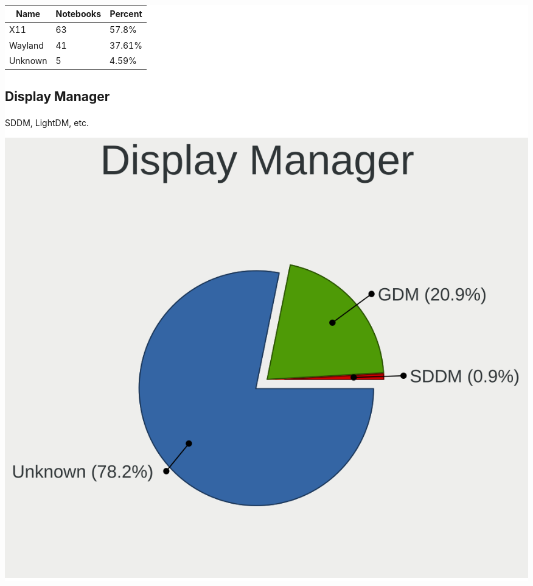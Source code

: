 
| Name    | Notebooks | Percent |
|---------|-----------|---------|
| X11     | 63        | 57.8%   |
| Wayland | 41        | 37.61%  |
| Unknown | 5         | 4.59%   |

Display Manager
---------------

SDDM, LightDM, etc.

![Display Manager](./images/pie_chart/os_display_manager.svg)

